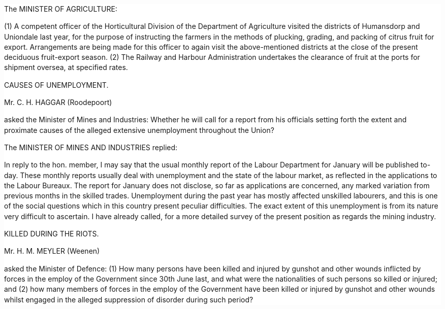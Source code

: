 </speech>

<speech by="#minister_of_agriculture">

<from>The <person refersTo="hansard_za">MINISTER OF AGRICULTURE</person>:</from>

<p>(1) A competent officer of the Horticultural Division of the Department of Agriculture visited the districts of Humansdorp and Uniondale last year, for the purpose of instructing the farmers in the methods of plucking, grading, and packing of citrus fruit for export. Arrangements are being made for this officer to again visit the above-mentioned districts at the close of the present deciduous fruit-export season. (2) The Railway and Harbour Administration undertakes the clearance of fruit at the ports for shipment oversea, at specified rates.</p>

</speech>

</debateSection>

<debateSection name="#causes_of_unemployment">

<heading>CAUSES OF UNEMPLOYMENT.</heading>

<speech by="#haggar">

<from>Mr. <person refersTo="hansard_za">C. H. HAGGAR</person> (Roodepoort)</from>

<p>asked the Minister of Mines and Industries: Whether he will call for a report from his officials setting forth the extent and proximate causes of the alleged extensive unemployment throughout the Union&#x003F;</p>

</speech>

<speech by="#minister_of_mines_and_industries">

<from>The <person refersTo="hansard_za">MINISTER OF MINES AND INDUSTRIES</person> replied:</from>

<p>In reply to the hon. member, I may say that the usual monthly report of the Labour Department for January will be published to-day. These monthly reports usually deal with unemployment and the state of the labour market, as reflected in the applications to the Labour Bureaux. The report for January does not disclose, so far as applications are concerned, any marked variation from previous months in the skilled trades. Unemployment during the past year has mostly affected unskilled labourers, and this is one of the social questions which in this country present peculiar difficulties. The exact extent of this unemployment is from its nature very difficult to ascertain. I have already called, for a more detailed survey of the present position as regards the mining industry.</p>

</speech>

</debateSection>

<debateSection name="#killed_during_the_riots">

<heading>KILLED DURING THE RIOTS.</heading>

<speech by="#meyler">

<from>Mr. <person refersTo="hansard_za">H. M. MEYLER</person> (Weenen)</from>

<p>asked the Minister of Defence: (1) How many persons have been killed and injured by gunshot and other wounds inflicted by forces in the employ of the Government since 30th June last, and what were the nationalities of such persons so killed or injured; and (2) how many members of forces in the employ of the Government have been killed or injured by gunshot and other wounds whilst engaged in the alleged suppression of disorder during such period&#x003F;</p>
